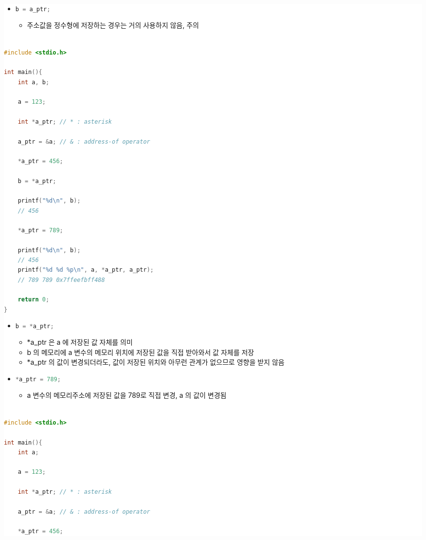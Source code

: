 * ```c
  b = a_ptr;
  ```
  * 주소값을 정수형에 저장하는 경우는 거의 사용하지 않음, 주의



```c

#include <stdio.h>

int main(){
    int a, b;
    
    a = 123;
    
    int *a_ptr; // * : asterisk
    
    a_ptr = &a; // & : address-of operator
  
    *a_ptr = 456;
    
    b = *a_ptr;
    
    printf("%d\n", b);
    // 456
  
  	*a_ptr = 789;
  
    printf("%d\n", b);
    // 456
    printf("%d %d %p\n", a, *a_ptr, a_ptr);
  	// 789 789 0x7ffeefbff488
    
    return 0;
}
```

* ```c
  b = *a_ptr;
  ```
  * *a_ptr 은 a 에 저장된 값 자체를 의미
  *  b 의 메모리에 a 변수의 메모리 위치에 저장된 값을 직접 받아와서 값 자체를 저장
  * *a_ptr 의 값이 변경되더라도, 값이 저장된 위치와 아무런 관계가 없으므로 영향을 받지 않음

* ```c
  *a_ptr = 789;
  ```

  * a 변수의 메모리주소에 저장된 값을 789로 직접 변경, a 의 값이 변경됨



```c

#include <stdio.h>

int main(){
    int a;
    
    a = 123;
    
    int *a_ptr; // * : asterisk
    
    a_ptr = &a; // & : address-of operator
  
    *a_ptr = 456;
```